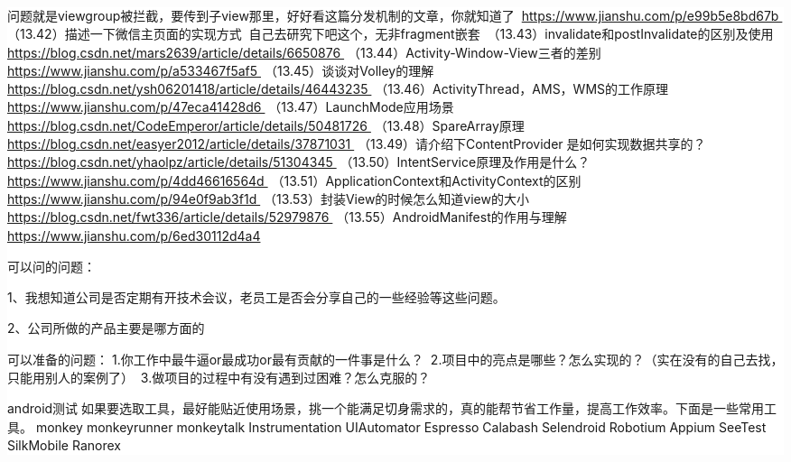 问题就是viewgroup被拦截，要传到子view那里，好好看这篇分发机制的文章，你就知道了 
https://www.jianshu.com/p/e99b5e8bd67b 
（13.42）描述一下微信主页面的实现方式 
自己去研究下吧这个，无非fragment嵌套 
（13.43）invalidate和postInvalidate的区别及使用 
https://blog.csdn.net/mars2639/article/details/6650876 
（13.44）Activity-Window-View三者的差别 
https://www.jianshu.com/p/a533467f5af5 
（13.45）谈谈对Volley的理解 
https://blog.csdn.net/ysh06201418/article/details/46443235 
（13.46）ActivityThread，AMS，WMS的工作原理 
https://www.jianshu.com/p/47eca41428d6 
（13.47）LaunchMode应用场景 
https://blog.csdn.net/CodeEmperor/article/details/50481726 
（13.48）SpareArray原理 
https://blog.csdn.net/easyer2012/article/details/37871031 
（13.49）请介绍下ContentProvider 是如何实现数据共享的？ 
https://blog.csdn.net/yhaolpz/article/details/51304345 
（13.50）IntentService原理及作用是什么？ 
https://www.jianshu.com/p/4dd46616564d 
（13.51）ApplicationContext和ActivityContext的区别 
https://www.jianshu.com/p/94e0f9ab3f1d 
（13.53）封装View的时候怎么知道view的大小 
https://blog.csdn.net/fwt336/article/details/52979876 
（13.55）AndroidManifest的作用与理解 
https://www.jianshu.com/p/6ed30112d4a4

可以问的问题：

1、我想知道公司是否定期有开技术会议，老员工是否会分享自己的一些经验等这些问题。

2、公司所做的产品主要是哪方面的

可以准备的问题：
1.你工作中最牛逼or最成功or最有贡献的一件事是什么？ 
2.项目中的亮点是哪些？怎么实现的？（实在没有的自己去找，只能用别人的案例了） 
3.做项目的过程中有没有遇到过困难？怎么克服的？

android测试
如果要选取工具，最好能贴近使用场景，挑一个能满足切身需求的，真的能帮节省工作量，提高工作效率。下面是一些常用工具。
monkey
monkeyrunner
monkeytalk
Instrumentation
UIAutomator
Espresso
Calabash
Selendroid
Robotium
Appium
SeeTest
SilkMobile
Ranorex
